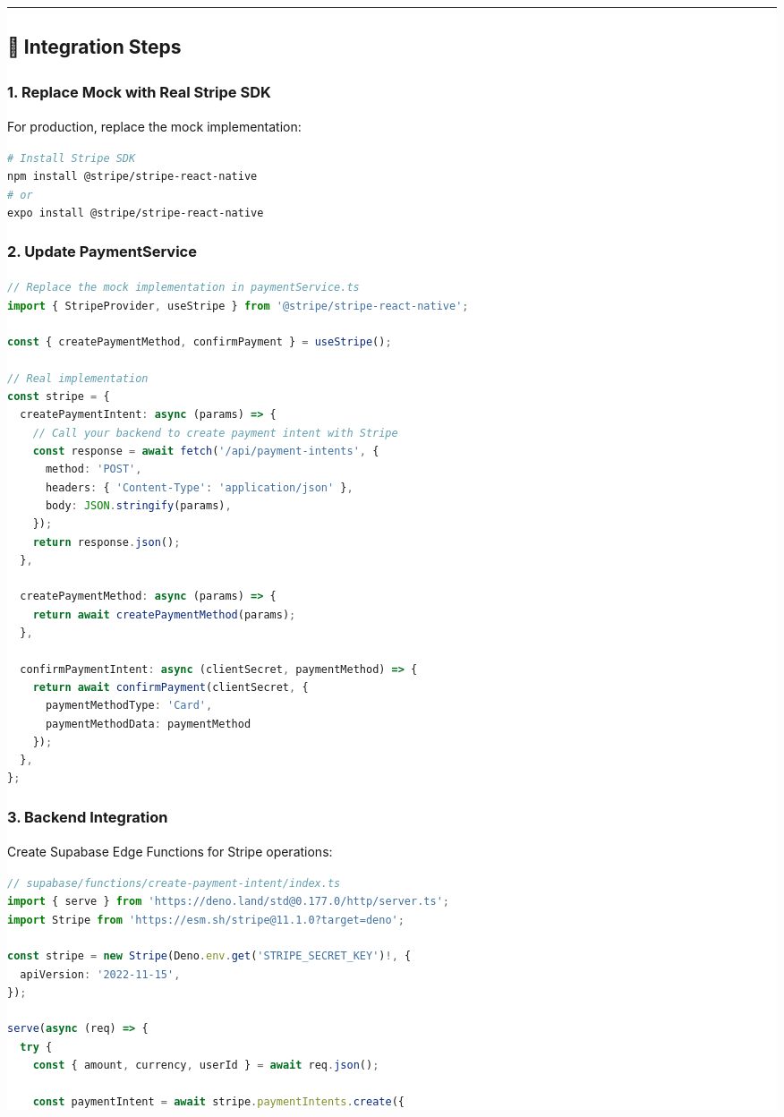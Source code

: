 
---

## 🔧 **Integration Steps**

### **1. Replace Mock with Real Stripe SDK**

For production, replace the mock implementation:

```bash
# Install Stripe SDK
npm install @stripe/stripe-react-native
# or
expo install @stripe/stripe-react-native
```

### **2. Update PaymentService**
```typescript
// Replace the mock implementation in paymentService.ts
import { StripeProvider, useStripe } from '@stripe/stripe-react-native';

const { createPaymentMethod, confirmPayment } = useStripe();

// Real implementation
const stripe = {
  createPaymentIntent: async (params) => {
    // Call your backend to create payment intent with Stripe
    const response = await fetch('/api/payment-intents', {
      method: 'POST',
      headers: { 'Content-Type': 'application/json' },
      body: JSON.stringify(params),
    });
    return response.json();
  },
  
  createPaymentMethod: async (params) => {
    return await createPaymentMethod(params);
  },
  
  confirmPaymentIntent: async (clientSecret, paymentMethod) => {
    return await confirmPayment(clientSecret, { 
      paymentMethodType: 'Card',
      paymentMethodData: paymentMethod 
    });
  },
};
```

### **3. Backend Integration**

Create Supabase Edge Functions for Stripe operations:

```typescript
// supabase/functions/create-payment-intent/index.ts
import { serve } from 'https://deno.land/std@0.177.0/http/server.ts';
import Stripe from 'https://esm.sh/stripe@11.1.0?target=deno';

const stripe = new Stripe(Deno.env.get('STRIPE_SECRET_KEY')!, {
  apiVersion: '2022-11-15',
});

serve(async (req) => {
  try {
    const { amount, currency, userId } = await req.json();
    
    const paymentIntent = await stripe.paymentIntents.create({
```